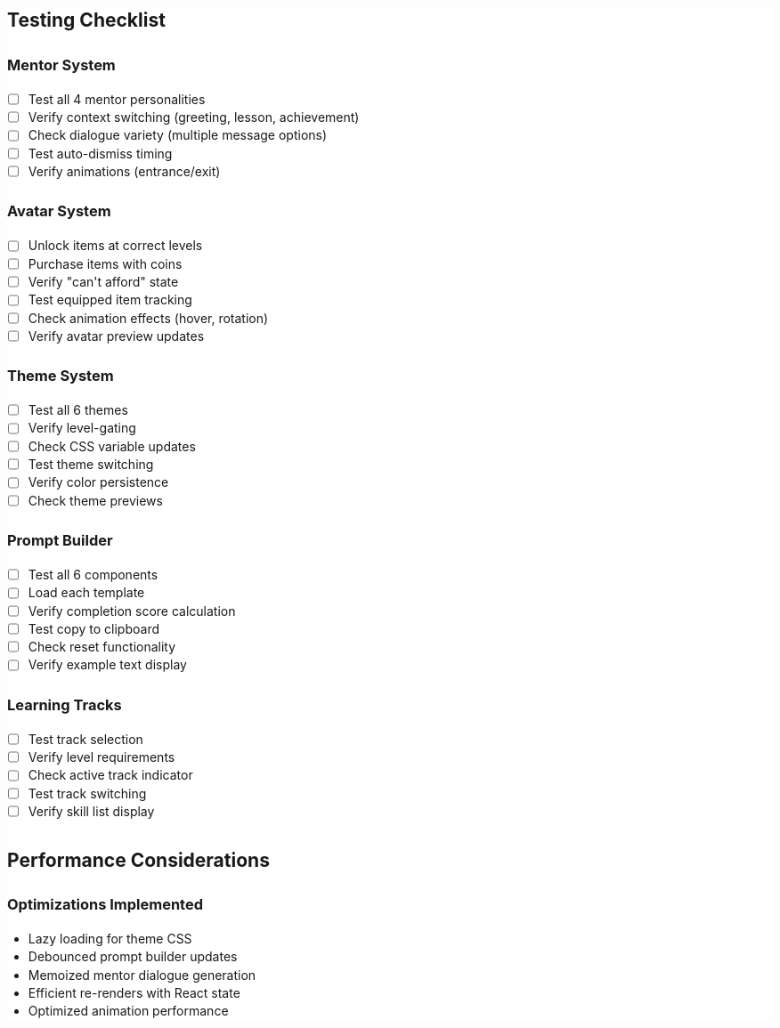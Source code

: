 ## Testing Checklist

### Mentor System
- [ ] Test all 4 mentor personalities
- [ ] Verify context switching (greeting, lesson, achievement)
- [ ] Check dialogue variety (multiple message options)
- [ ] Test auto-dismiss timing
- [ ] Verify animations (entrance/exit)

### Avatar System
- [ ] Unlock items at correct levels
- [ ] Purchase items with coins
- [ ] Verify "can't afford" state
- [ ] Test equipped item tracking
- [ ] Check animation effects (hover, rotation)
- [ ] Verify avatar preview updates

### Theme System
- [ ] Test all 6 themes
- [ ] Verify level-gating
- [ ] Check CSS variable updates
- [ ] Test theme switching
- [ ] Verify color persistence
- [ ] Check theme previews

### Prompt Builder
- [ ] Test all 6 components
- [ ] Load each template
- [ ] Verify completion score calculation
- [ ] Test copy to clipboard
- [ ] Check reset functionality
- [ ] Verify example text display

### Learning Tracks
- [ ] Test track selection
- [ ] Verify level requirements
- [ ] Check active track indicator
- [ ] Test track switching
- [ ] Verify skill list display

## Performance Considerations

### Optimizations Implemented
- Lazy loading for theme CSS
- Debounced prompt builder updates
- Memoized mentor dialogue generation
- Efficient re-renders with React state
- Optimized animation performance
